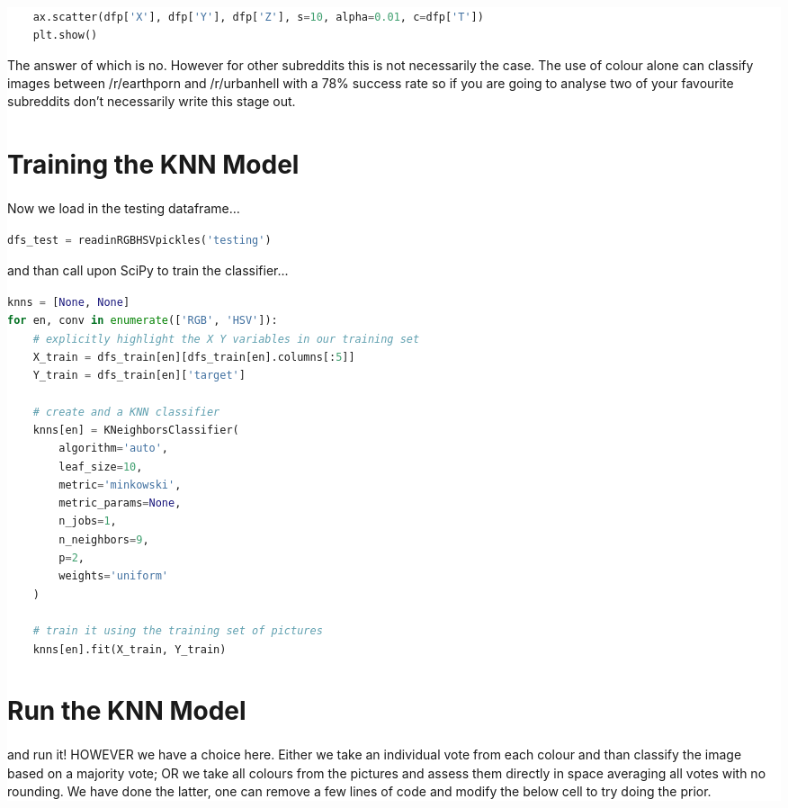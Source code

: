 ```python
    ax.scatter(dfp['X'], dfp['Y'], dfp['Z'], s=10, alpha=0.01, c=dfp['T'])
    plt.show()
```

The answer of which is no.
However for other subreddits this is not necessarily the case.
The use of colour alone can classify images between /r/earthporn and /r/urbanhell with a 78% success rate so if you are going to analyse two of your favourite subreddits don’t necessarily write this stage out.

# Training the KNN Model
Now we load in the testing dataframe…

```python
dfs_test = readinRGBHSVpickles('testing')
```

and than call upon SciPy to train the classifier...

```python
knns = [None, None]
for en, conv in enumerate(['RGB', 'HSV']):
    # explicitly highlight the X Y variables in our training set
    X_train = dfs_train[en][dfs_train[en].columns[:5]]
    Y_train = dfs_train[en]['target']

    # create and a KNN classifier
    knns[en] = KNeighborsClassifier(
        algorithm='auto', 
        leaf_size=10, 
        metric='minkowski',
        metric_params=None,
        n_jobs=1,
        n_neighbors=9,
        p=2,
        weights='uniform'
    )

    # train it using the training set of pictures
    knns[en].fit(X_train, Y_train)
```

# Run the KNN Model
and run it!
HOWEVER we have a choice here.
Either we take an individual vote from each colour and than classify the image based on a majority vote; OR we take all colours from the pictures and assess them directly in space averaging all votes with no rounding.
We have done the latter, one can remove a few lines of code and modify the below cell to try doing the prior.

